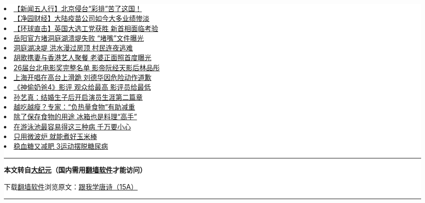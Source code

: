 <li><a href="https://github.com/1992513/djy/blob/master/gb/24/7/6/n14284762.md#1">【新闻五人行】北京侵台“彩排”苦了这国！</a></li>
<li><a href="https://github.com/1992513/djy/blob/master/gb/24/7/5/n14284606.md#1">【净园财经】大陆疫苗公司如今大多业绩惨淡</a></li>
<li><a href="https://github.com/1992513/djy/blob/master/gb/24/7/6/n14284970.md#1">【环球直击】英国大选工党获胜 新首相面临考验</a></li>
<li><a href="https://github.com/1992513/djy/blob/master/gb/24/7/6/n14285173.md#1">岳阳官方堵洞庭湖溃堤失败 “堵嘴”文件曝光</a></li>
<li><a href="https://github.com/1992513/djy/blob/master/gb/24/7/6/n14285003.md#1">洞庭湖决堤 洪水漫过房顶 村民连夜逃难</a></li>
<li><a href="https://github.com/1992513/djy/blob/master/gb/24/7/5/n14284692.md#1">胡歌携妻与香港艺人聚餐 老婆正面照首度曝光</a></li>
<li><a href="https://github.com/1992513/djy/blob/master/gb/24/7/6/n14285195.md#1">26届台北电影奖完整名单 影帝阮经天影后林品彤</a></li>
<li><a href="https://github.com/1992513/djy/blob/master/gb/24/7/6/n14285307.md#1">上海开唱在高台上滑跪 刘德华因危险动作道歉</a></li>
<li><a href="https://github.com/1992513/djy/blob/master/gb/24/7/5/n14284348.md#1">《神偷奶爸4》影评 观众给最高 影评员给最低</a></li>
<li><a href="https://github.com/1992513/djy/blob/master/gb/24/7/5/n14284404.md#1">孙艺真：结婚生子后开启演员生涯第二篇章</a></li>
<li><a href="https://github.com/1992513/djy/blob/master/gb/24/7/6/n14284934.md#1">越吃越瘦？专家：“负热量食物”有助减重</a></li>
<li><a href="https://github.com/1992513/djy/blob/master/gb/24/7/4/n14283587.md#1">除了保存食物的用途 冰箱也是料理“高手”</a></li>
<li><a href="https://github.com/1992513/djy/blob/master/gb/24/7/7/n14285552.md#1">在游泳池最容易得这三种病 千万要小心</a></li>
<li><a href="https://github.com/1992513/djy/blob/master/gb/24/7/6/n14285219.md#1">只用微波炉 就能煮好玉米棒</a></li>
<li><a href="https://github.com/1992513/djy/blob/master/gb/24/5/16/n14251916.md#1">稳血糖又减肥 3运动摆脱糖尿病</a></li>
<hr>
<strong>本文转自<a href="https://cn.epochtimes.com">大纪元</a>（国内需用<a href="https://github.com/1992513/www/blob/master/README.md#8">翻墙软件</a>才能访问）</strong><p>下载<a href="https://github.com/1992513/www/blob/master/README.md#8">翻墙软件</a>浏览原文：<a href="https://cn.epochtimes.com/gb/24/6/18/n14272754.htm">跟我学唐诗（15A）</a></p><hr>